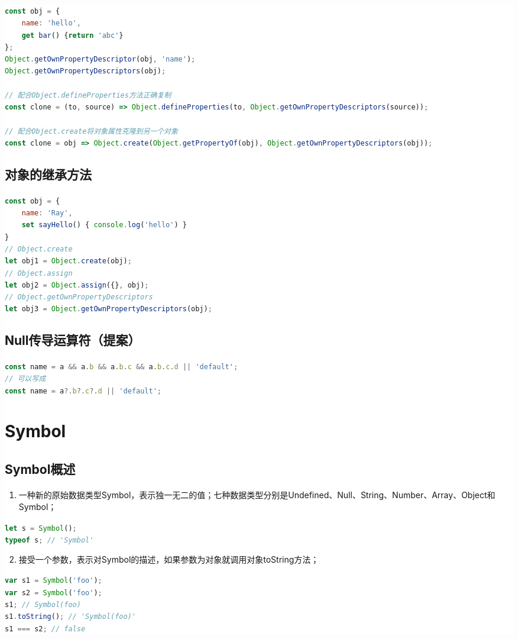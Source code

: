 ```JavaScript
const obj = {
    name: 'hello',
    get bar() {return 'abc'}
};
Object.getOwnPropertyDescriptor(obj, 'name');
Object.getOwnPropertyDescriptors(obj);

// 配合Object.defineProperties方法正确复制
const clone = (to, source) => Object.defineProperties(to, Object.getOwnPropertyDescriptors(source));

// 配合Object.create将对象属性克隆到另一个对象
const clone = obj => Object.create(Object.getPropertyOf(obj), Object.getOwnPropertyDescriptors(obj));
```
## 对象的继承方法

```JavaScript
const obj = {
    name: 'Ray',
    set sayHello() { console.log('hello') }
}
// Object.create
let obj1 = Object.create(obj);
// Object.assign
let obj2 = Object.assign({}, obj);
// Object.getOwnPropertyDescriptors
let obj3 = Object.getOwnPropertyDescriptors(obj);
```
## Null传导运算符（提案）

```JavaScript
const name = a && a.b && a.b.c && a.b.c.d || 'default';
// 可以写成
const name = a?.b?.c?.d || 'default';
```

# Symbol
## Symbol概述
1. 一种新的原始数据类型Symbol，表示独一无二的值；七种数据类型分别是Undefined、Null、String、Number、Array、Object和Symbol；

```JavaScript
let s = Symbol();
typeof s; // 'Symbol'
```
2. 接受一个参数，表示对Symbol的描述，如果参数为对象就调用对象toString方法；

```JavaScript
var s1 = Symbol('foo');
var s2 = Symbol('foo');
s1; // Symbol(foo)
s1.toString(); // 'Symbol(foo)'
s1 === s2; // false
```
